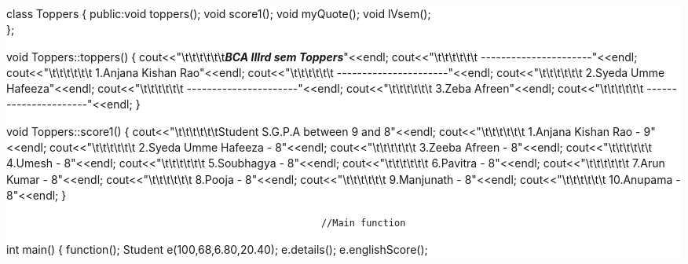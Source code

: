class Toppers
{
	public:void toppers();
		   void score1();
		   void myQuote();
		   void lVsem();	
};

void Toppers::toppers()
{
	cout<<"\t\t\t\t\t\t***BCA IIIrd sem Toppers***"<<endl;
	cout<<"\t\t\t\t\t\t   ----------------------"<<endl;
	cout<<"\t\t\t\t\t\t   1.Anjana Kishan Rao"<<endl;
	cout<<"\t\t\t\t\t\t   ----------------------"<<endl;
	cout<<"\t\t\t\t\t\t   2.Syeda Umme Hafeeza"<<endl;
	cout<<"\t\t\t\t\t\t   ----------------------"<<endl;
	cout<<"\t\t\t\t\t\t   3.Zeba Afreen"<<endl;
	cout<<"\t\t\t\t\t\t   ----------------------"<<endl;
}

void Toppers::score1()
{
	cout<<"\t\t\t\t\t\tStudent S.G.P.A between 9 and 8"<<endl;
	cout<<"\t\t\t\t\t\t   1.Anjana Kishan Rao  - 9"<<endl;
	cout<<"\t\t\t\t\t\t   2.Syeda Umme Hafeeza - 8"<<endl;
	cout<<"\t\t\t\t\t\t   3.Zeeba Afreen       - 8"<<endl;
	cout<<"\t\t\t\t\t\t   4.Umesh              - 8"<<endl;
	cout<<"\t\t\t\t\t\t   5.Soubhagya          - 8"<<endl;
	cout<<"\t\t\t\t\t\t   6.Pavitra            - 8"<<endl;
	cout<<"\t\t\t\t\t\t   7.Arun Kumar         - 8"<<endl;
	cout<<"\t\t\t\t\t\t   8.Pooja              - 8"<<endl;
	cout<<"\t\t\t\t\t\t   9.Manjunath          - 8"<<endl;
	cout<<"\t\t\t\t\t\t  10.Anupama            - 8"<<endl;
}










															//Main function











int main()
{
	function();
	Student e(100,68,6.80,20.40);
	e.details();
	e.englishScore();
	